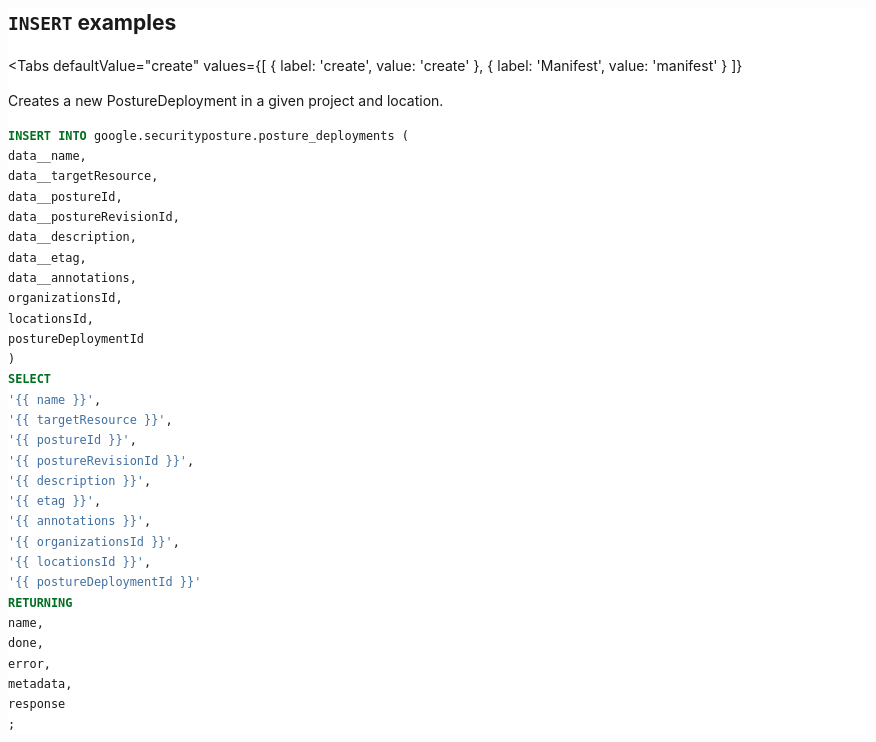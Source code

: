 ```sql
```
</TabItem>
</Tabs>


## `INSERT` examples

<Tabs
    defaultValue="create"
    values={[
        { label: 'create', value: 'create' },
        { label: 'Manifest', value: 'manifest' }
    ]}
>
<TabItem value="create">

Creates a new PostureDeployment in a given project and location.

```sql
INSERT INTO google.securityposture.posture_deployments (
data__name,
data__targetResource,
data__postureId,
data__postureRevisionId,
data__description,
data__etag,
data__annotations,
organizationsId,
locationsId,
postureDeploymentId
)
SELECT 
'{{ name }}',
'{{ targetResource }}',
'{{ postureId }}',
'{{ postureRevisionId }}',
'{{ description }}',
'{{ etag }}',
'{{ annotations }}',
'{{ organizationsId }}',
'{{ locationsId }}',
'{{ postureDeploymentId }}'
RETURNING
name,
done,
error,
metadata,
response
;
```
</TabItem>
<TabItem value="manifest">
